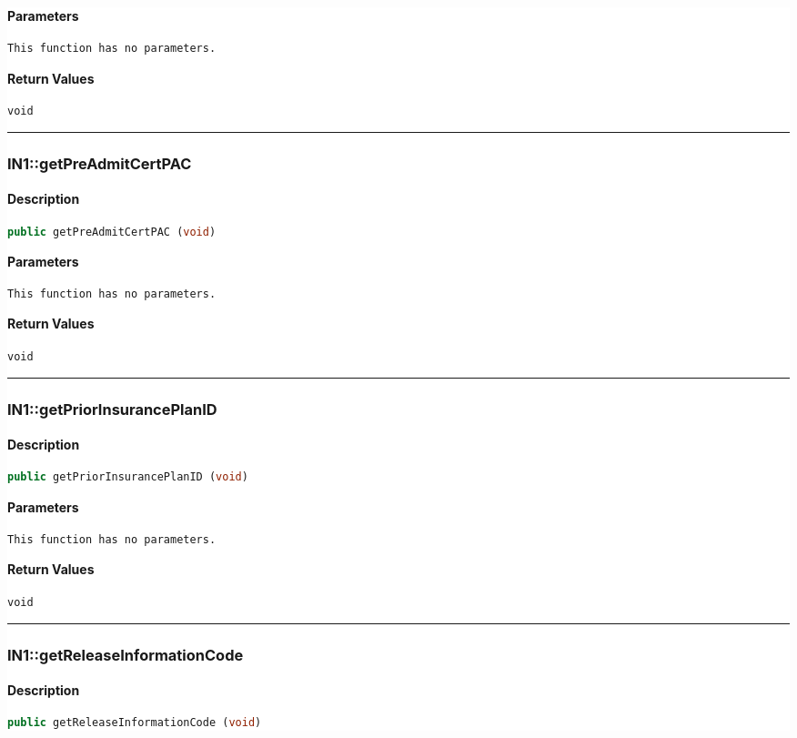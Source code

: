  

 

**Parameters**

`This function has no parameters.`

**Return Values**

`void`

<hr />


### IN1::getPreAdmitCertPAC  

**Description**

```php
public getPreAdmitCertPAC (void)
```

 

 

**Parameters**

`This function has no parameters.`

**Return Values**

`void`

<hr />


### IN1::getPriorInsurancePlanID  

**Description**

```php
public getPriorInsurancePlanID (void)
```

 

 

**Parameters**

`This function has no parameters.`

**Return Values**

`void`

<hr />


### IN1::getReleaseInformationCode  

**Description**

```php
public getReleaseInformationCode (void)
```
